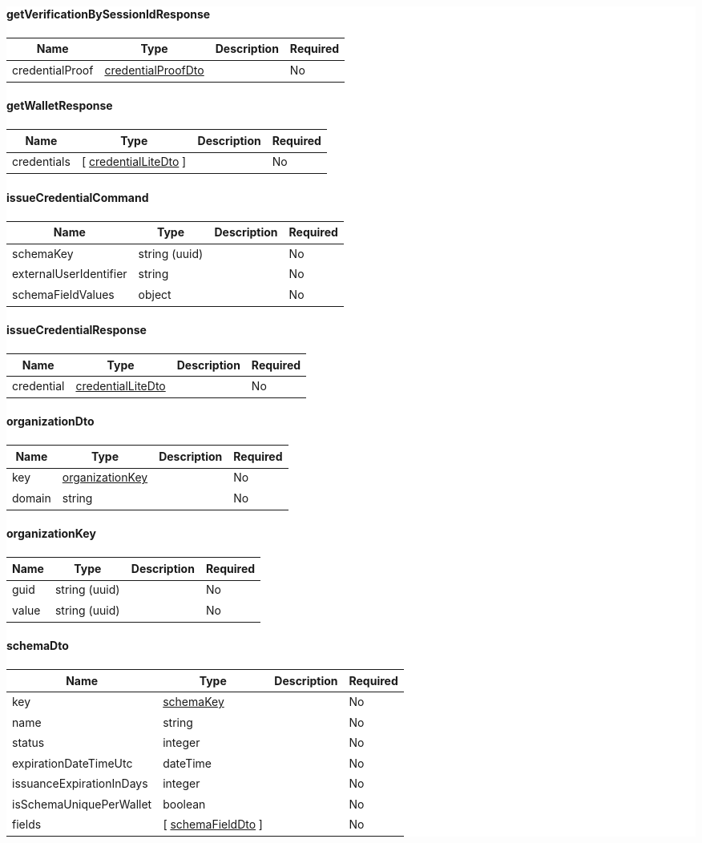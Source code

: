 #### getVerificationBySessionIdResponse

| Name | Type | Description | Required |
| ---- | ---- | ----------- | -------- |
| credentialProof | [credentialProofDto](#credentialProofDto) |  | No |

#### getWalletResponse

| Name | Type | Description | Required |
| ---- | ---- | ----------- | -------- |
| credentials | [ [credentialLiteDto](#credentialLiteDto) ] |  | No |

#### issueCredentialCommand

| Name | Type | Description | Required |
| ---- | ---- | ----------- | -------- |
| schemaKey | string (uuid) |  | No |
| externalUserIdentifier | string |  | No |
| schemaFieldValues | object |  | No |

#### issueCredentialResponse

| Name | Type | Description | Required |
| ---- | ---- | ----------- | -------- |
| credential | [credentialLiteDto](#credentialLiteDto) |  | No |

#### organizationDto

| Name | Type | Description | Required |
| ---- | ---- | ----------- | -------- |
| key | [organizationKey](#organizationKey) |  | No |
| domain | string |  | No |

#### organizationKey

| Name | Type | Description | Required |
| ---- | ---- | ----------- | -------- |
| guid | string (uuid) |  | No |
| value | string (uuid) |  | No |

#### schemaDto

| Name | Type | Description | Required |
| ---- | ---- | ----------- | -------- |
| key | [schemaKey](#schemaKey) |  | No |
| name | string |  | No |
| status | integer |  | No |
| expirationDateTimeUtc | dateTime |  | No |
| issuanceExpirationInDays | integer |  | No |
| isSchemaUniquePerWallet | boolean |  | No |
| fields | [ [schemaFieldDto](#schemaFieldDto) ] |  | No |
